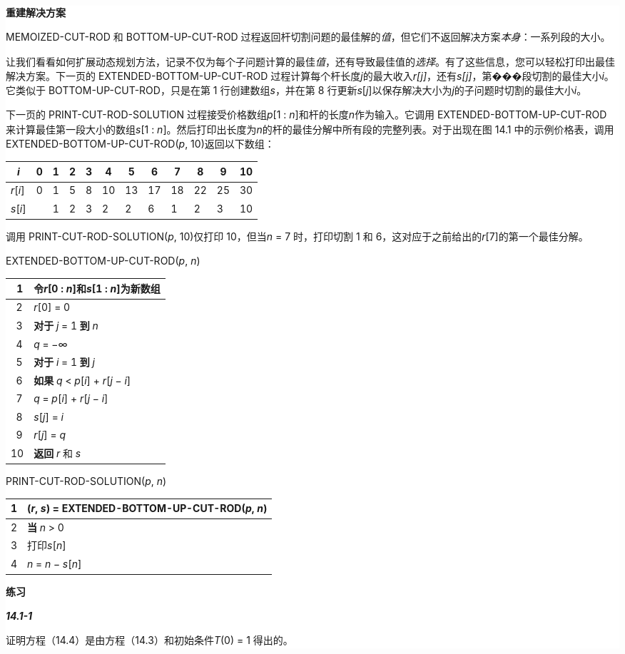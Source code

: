 **重建解决方案**

MEMOIZED-CUT-ROD 和 BOTTOM-UP-CUT-ROD 过程返回杆切割问题的最佳解的*值*，但它们不返回解决方案*本身*：一系列段的大小。

让我们看看如何扩展动态规划方法，记录不仅为每个子问题计算的最佳*值*，还有导致最佳值的*选择*。有了这些信息，您可以轻松打印出最佳解决方案。下一页的 EXTENDED-BOTTOM-UP-CUT-ROD 过程计算每个杆长度*j*的最大收入*r[j]*，还有*s[j]*，第���段切割的最佳大小*i*。它类似于 BOTTOM-UP-CUT-ROD，只是在第 1 行创建数组*s*，并在第 8 行更新*s*[*j*]以保存解决大小为*j*的子问题时切割的最佳大小*i*。

下一页的 PRINT-CUT-ROD-SOLUTION 过程接受价格数组*p*[1 : *n*]和杆的长度*n*作为输入。它调用 EXTENDED-BOTTOM-UP-CUT-ROD 来计算最佳第一段大小的数组*s*[1 : *n*]。然后打印出长度为*n*的杆的最佳分解中所有段的完整列表。对于出现在图 14.1 中的示例价格表，调用 EXTENDED-BOTTOM-UP-CUT-ROD(*p*, 10)返回以下数组：

| *i* | 0 | 1 | 2 | 3 | 4 | 5 | 6 | 7 | 8 | 9 | 10 |
| --- | --- | --- | --- | --- | --- | --- | --- | --- | --- | --- | --- |
| *r*[*i*] | 0 | 1 | 5 | 8 | 10 | 13 | 17 | 18 | 22 | 25 | 30 |
| *s*[*i*] |  | 1 | 2 | 3 | 2 | 2 | 6 | 1 | 2 | 3 | 10 |

调用 PRINT-CUT-ROD-SOLUTION(*p*, 10)仅打印 10，但当*n* = 7 时，打印切割 1 和 6，这对应于之前给出的*r*[7]的第一个最佳分解。

EXTENDED-BOTTOM-UP-CUT-ROD(*p*, *n*)

|   1 | 令*r*[0 : *n*]和*s*[1 : *n*]为新数组 |
| --- | --- |
|   2 | *r*[0] = 0 |  |
|   3 | **对于** *j* = 1 **到** *n* | **//** 对于递增的杆长度*j* |
|   4 | *q* = −∞ |  |
|   5 | **对于** *i* = 1 **到** *j* | **//** *i*是第一次切割的位置 |
|   6 | **如果** *q* < *p*[*i*] + *r*[*j* − *i*] |  |
|   7 | *q* = *p*[*i*] + *r*[*j* − *i*] |
|   8 | *s*[*j*] = *i* | **//** 到目前为止长度*j*的最佳切割位置 |
|   9 | *r*[*j*] = *q* | **//** 记住长度*j*的解值 |
| 10 | **返回** *r* 和 *s* |  |

PRINT-CUT-ROD-SOLUTION(*p*, *n*)

| 1 | (*r*, *s*) = EXTENDED-BOTTOM-UP-CUT-ROD(*p*, *n*) |
| --- | --- |
| 2 | **当** *n* > 0 |  |
| 3 | 打印*s*[*n*] | **//** 长度为*n*的切割位置 |
| 4 | *n* = *n* − *s*[*n*] | **//** 剩余杆的长度 |

**练习**

***14.1-1***

证明方程（14.4）是由方程（14.3）和初始条件*T*(0) = 1 得出的。
